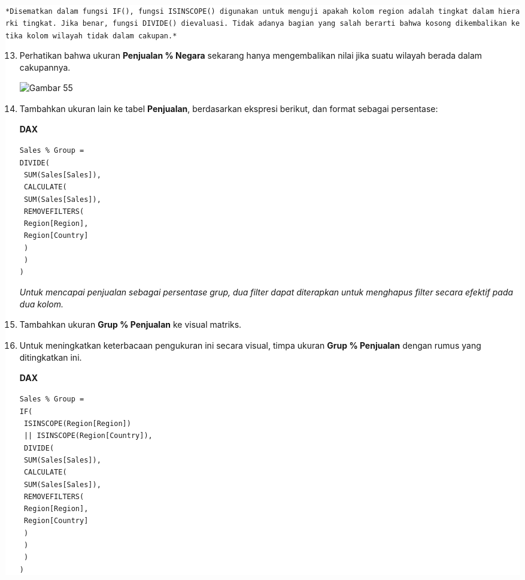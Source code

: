 
    *Disematkan dalam fungsi IF(), fungsi ISINSCOPE() digunakan untuk menguji apakah kolom region adalah tingkat dalam hierarki tingkat. Jika benar, fungsi DIVIDE() dievaluasi. Tidak adanya bagian yang salah berarti bahwa kosong dikembalikan ketika kolom wilayah tidak dalam cakupan.*

13. Perhatikan bahwa ukuran **Penjualan % Negara** sekarang hanya mengembalikan nilai jika suatu wilayah berada dalam cakupannya.

    ![Gambar 55](Linked_image_Files/06-create-dax-calculations-in-power-bi-desktop-advanced_image19.png)

14. Tambahkan ukuran lain ke tabel **Penjualan**, berdasarkan ekspresi berikut, dan format sebagai persentase:


    **DAX**


    ```
    Sales % Group =  
    ‎DIVIDE(  
    ‎ SUM(Sales[Sales]),  
    ‎ CALCULATE(  
    ‎ SUM(Sales[Sales]),  
    ‎ REMOVEFILTERS(  
    ‎ Region[Region],  
    ‎ Region[Country]  
    ‎ )  
    ‎ )  
    ‎)
    ```


    *Untuk mencapai penjualan sebagai persentase grup, dua filter dapat diterapkan untuk menghapus filter secara efektif pada dua kolom.*

15. Tambahkan ukuran **Grup % Penjualan** ke visual matriks.

16. Untuk meningkatkan keterbacaan pengukuran ini secara visual, timpa ukuran **Grup % Penjualan** dengan rumus yang ditingkatkan ini.


    **DAX**


    ```
    Sales % Group =  
    ‎IF(  
    ‎ ISINSCOPE(Region[Region])  
    ‎ || ISINSCOPE(Region[Country]),  
    ‎ DIVIDE(  
    ‎ SUM(Sales[Sales]),  
    ‎ CALCULATE(  
    ‎ SUM(Sales[Sales]),  
    ‎ REMOVEFILTERS(  
    ‎ Region[Region],  
    ‎ Region[Country]  
    ‎ )  
    ‎ )  
    ‎ )  
    ‎)
    ```
